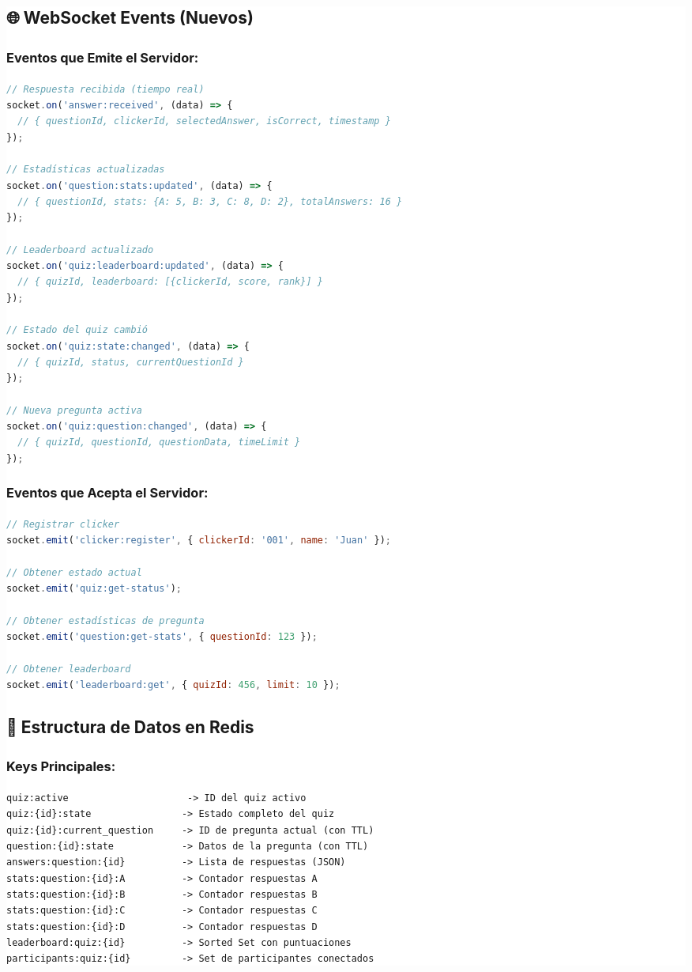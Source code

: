 ## 🌐 **WebSocket Events (Nuevos)**

### **Eventos que Emite el Servidor:**
```javascript
// Respuesta recibida (tiempo real)
socket.on('answer:received', (data) => {
  // { questionId, clickerId, selectedAnswer, isCorrect, timestamp }
});

// Estadísticas actualizadas
socket.on('question:stats:updated', (data) => {
  // { questionId, stats: {A: 5, B: 3, C: 8, D: 2}, totalAnswers: 16 }
});

// Leaderboard actualizado
socket.on('quiz:leaderboard:updated', (data) => {
  // { quizId, leaderboard: [{clickerId, score, rank}] }
});

// Estado del quiz cambió
socket.on('quiz:state:changed', (data) => {
  // { quizId, status, currentQuestionId }
});

// Nueva pregunta activa
socket.on('quiz:question:changed', (data) => {
  // { quizId, questionId, questionData, timeLimit }
});
```

### **Eventos que Acepta el Servidor:**
```javascript
// Registrar clicker
socket.emit('clicker:register', { clickerId: '001', name: 'Juan' });

// Obtener estado actual
socket.emit('quiz:get-status');

// Obtener estadísticas de pregunta
socket.emit('question:get-stats', { questionId: 123 });

// Obtener leaderboard
socket.emit('leaderboard:get', { quizId: 456, limit: 10 });
```

## 💾 **Estructura de Datos en Redis**

### **Keys Principales:**
```
quiz:active                     -> ID del quiz activo
quiz:{id}:state                -> Estado completo del quiz
quiz:{id}:current_question     -> ID de pregunta actual (con TTL)
question:{id}:state            -> Datos de la pregunta (con TTL)
answers:question:{id}          -> Lista de respuestas (JSON)
stats:question:{id}:A          -> Contador respuestas A
stats:question:{id}:B          -> Contador respuestas B
stats:question:{id}:C          -> Contador respuestas C
stats:question:{id}:D          -> Contador respuestas D
leaderboard:quiz:{id}          -> Sorted Set con puntuaciones
participants:quiz:{id}         -> Set de participantes conectados
```
